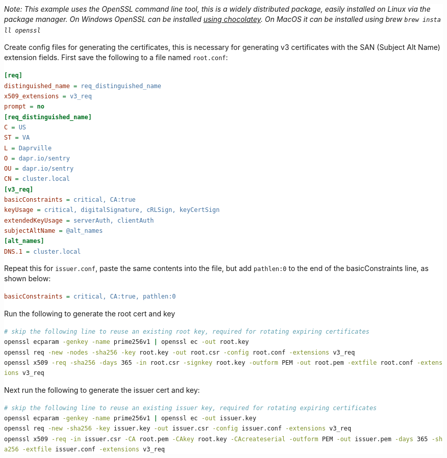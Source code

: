 _Note: This example uses the OpenSSL command line tool, this is a widely distributed package, easily installed on Linux via the package manager. On Windows OpenSSL can be installed [using chocolatey](https://community.chocolatey.org/packages/openssl). On MacOS it can be installed using brew `brew install openssl`_

Create config files for generating the certificates, this is necessary for generating v3 certificates with the SAN (Subject Alt Name) extension fields. First save the following to a file named `root.conf`:

```ini
[req]
distinguished_name = req_distinguished_name
x509_extensions = v3_req
prompt = no
[req_distinguished_name]
C = US
ST = VA
L = Daprville
O = dapr.io/sentry
OU = dapr.io/sentry
CN = cluster.local
[v3_req]
basicConstraints = critical, CA:true
keyUsage = critical, digitalSignature, cRLSign, keyCertSign
extendedKeyUsage = serverAuth, clientAuth
subjectAltName = @alt_names
[alt_names]
DNS.1 = cluster.local
```

Repeat this for `issuer.conf`, paste the same contents into the file, but add `pathlen:0` to the end of the basicConstraints line, as shown below:

```ini
basicConstraints = critical, CA:true, pathlen:0
```

Run the following to generate the root cert and key

```bash
# skip the following line to reuse an existing root key, required for rotating expiring certificates
openssl ecparam -genkey -name prime256v1 | openssl ec -out root.key
openssl req -new -nodes -sha256 -key root.key -out root.csr -config root.conf -extensions v3_req
openssl x509 -req -sha256 -days 365 -in root.csr -signkey root.key -outform PEM -out root.pem -extfile root.conf -extensions v3_req
```

Next run the following to generate the issuer cert and key:

```bash
# skip the following line to reuse an existing issuer key, required for rotating expiring certificates
openssl ecparam -genkey -name prime256v1 | openssl ec -out issuer.key
openssl req -new -sha256 -key issuer.key -out issuer.csr -config issuer.conf -extensions v3_req
openssl x509 -req -in issuer.csr -CA root.pem -CAkey root.key -CAcreateserial -outform PEM -out issuer.pem -days 365 -sha256 -extfile issuer.conf -extensions v3_req
```
